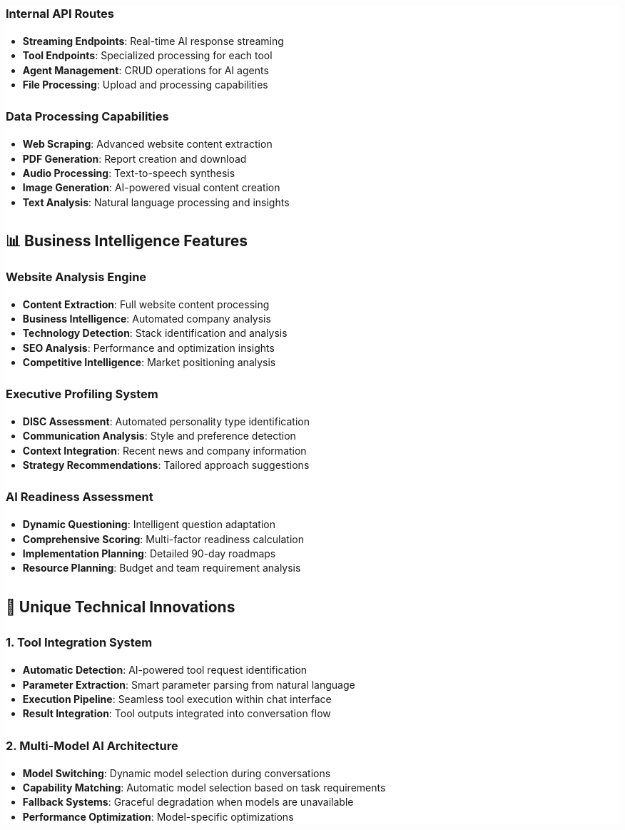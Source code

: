 ### Internal API Routes
- **Streaming Endpoints**: Real-time AI response streaming
- **Tool Endpoints**: Specialized processing for each tool
- **Agent Management**: CRUD operations for AI agents
- **File Processing**: Upload and processing capabilities

### Data Processing Capabilities
- **Web Scraping**: Advanced website content extraction
- **PDF Generation**: Report creation and download
- **Audio Processing**: Text-to-speech synthesis
- **Image Generation**: AI-powered visual content creation
- **Text Analysis**: Natural language processing and insights

## 📊 Business Intelligence Features

### Website Analysis Engine
- **Content Extraction**: Full website content processing
- **Business Intelligence**: Automated company analysis
- **Technology Detection**: Stack identification and analysis
- **SEO Analysis**: Performance and optimization insights
- **Competitive Intelligence**: Market positioning analysis

### Executive Profiling System
- **DISC Assessment**: Automated personality type identification
- **Communication Analysis**: Style and preference detection
- **Context Integration**: Recent news and company information
- **Strategy Recommendations**: Tailored approach suggestions

### AI Readiness Assessment
- **Dynamic Questioning**: Intelligent question adaptation
- **Comprehensive Scoring**: Multi-factor readiness calculation
- **Implementation Planning**: Detailed 90-day roadmaps
- **Resource Planning**: Budget and team requirement analysis

## 🚀 Unique Technical Innovations

### 1. **Tool Integration System**
- **Automatic Detection**: AI-powered tool request identification
- **Parameter Extraction**: Smart parameter parsing from natural language
- **Execution Pipeline**: Seamless tool execution within chat interface
- **Result Integration**: Tool outputs integrated into conversation flow

### 2. **Multi-Model AI Architecture**
- **Model Switching**: Dynamic model selection during conversations
- **Capability Matching**: Automatic model selection based on task requirements
- **Fallback Systems**: Graceful degradation when models are unavailable
- **Performance Optimization**: Model-specific optimizations
